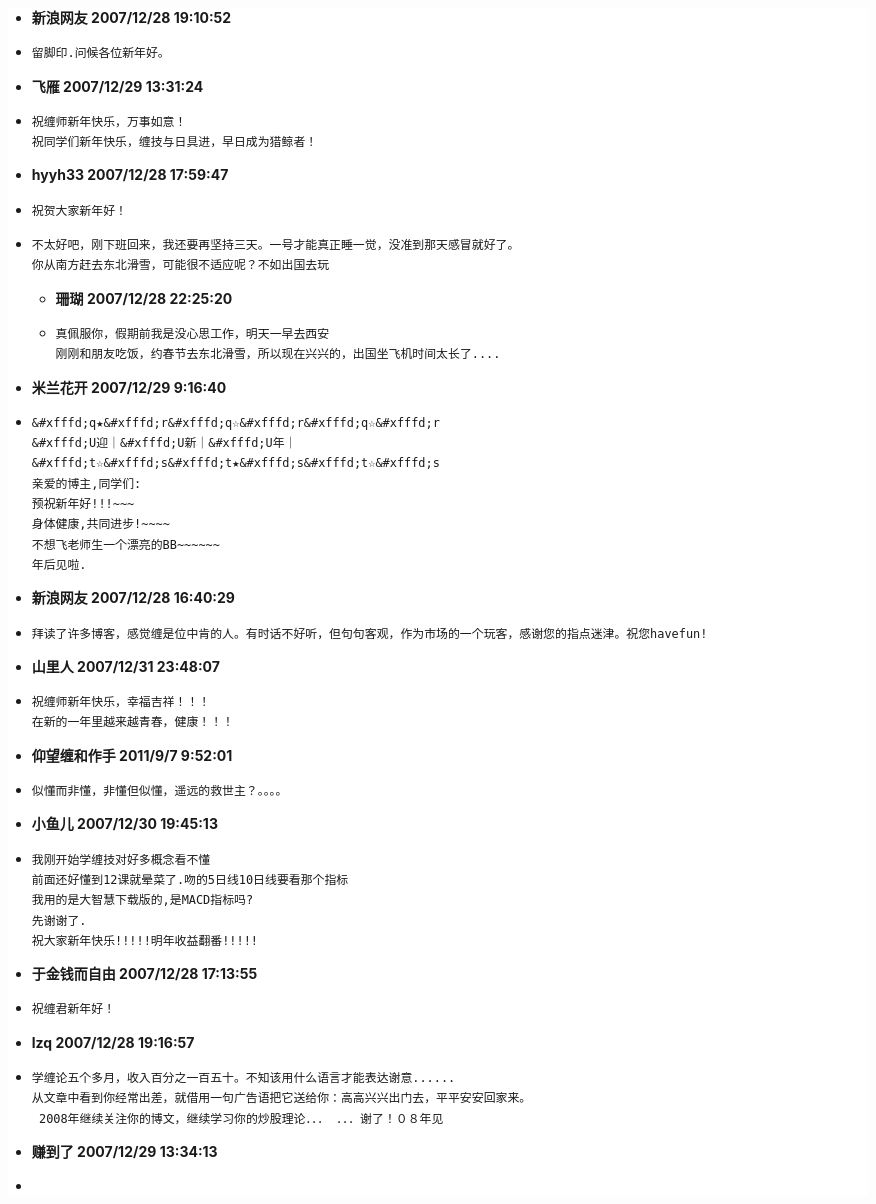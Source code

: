 - **新浪网友 2007/12/28 19:10:52**
- ```
  留脚印.问候各位新年好。
  ```
- **飞雁 2007/12/29 13:31:24**
- ```
  祝缠师新年快乐，万事如意！
  祝同学们新年快乐，缠技与日具进，早日成为猎鲸者！
  ```
- **hyyh33 2007/12/28 17:59:47**
- ```
  祝贺大家新年好！
  ```
- ```
  不太好吧，刚下班回来，我还要再坚持三天。一号才能真正睡一觉，没准到那天感冒就好了。
  你从南方赶去东北滑雪，可能很不适应呢？不如出国去玩
  ```
   - **珊瑚 2007/12/28 22:25:20**
   - ```
     真佩服你，假期前我是没心思工作，明天一早去西安
     刚刚和朋友吃饭，约春节去东北滑雪，所以现在兴兴的，出国坐飞机时间太长了....
     ```
- **米兰花开 2007/12/29 9:16:40**
- ```
  &#xfffd;q★&#xfffd;r&#xfffd;q☆&#xfffd;r&#xfffd;q☆&#xfffd;r
  &#xfffd;U迎｜&#xfffd;U新｜&#xfffd;U年｜
  &#xfffd;t☆&#xfffd;s&#xfffd;t★&#xfffd;s&#xfffd;t☆&#xfffd;s
  亲爱的博主,同学们:
  预祝新年好!!!~~~
  身体健康,共同进步!~~~~
  不想飞老师生一个漂亮的BB~~~~~~
  年后见啦.
  ```
- **新浪网友 2007/12/28 16:40:29**
- ```
  拜读了许多博客，感觉缠是位中肯的人。有时话不好听，但句句客观，作为市场的一个玩客，感谢您的指点迷津。祝您havefun!
  ```
- **山里人 2007/12/31 23:48:07**
- ```
  祝缠师新年快乐，幸福吉祥！！！
  在新的一年里越来越青春，健康！！！
  ```
- **仰望缠和作手 2011/9/7 9:52:01**
- ```
  似懂而非懂，非懂但似懂，遥远的救世主？。。。。
  ```
- **小鱼儿 2007/12/30 19:45:13**
- ```
  我刚开始学缠技对好多概念看不懂
  前面还好懂到12课就晕菜了.吻的5日线10日线要看那个指标
  我用的是大智慧下载版的,是MACD指标吗?
  先谢谢了.
  祝大家新年快乐!!!!!明年收益翻番!!!!!
  ```
- **于金钱而自由 2007/12/28 17:13:55**
- ```
  祝缠君新年好！
  ```
- **lzq 2007/12/28 19:16:57**
- ```
  学缠论五个多月，收入百分之一百五十。不知该用什么语言才能表达谢意......
  从文章中看到你经常出差，就借用一句广告语把它送给你：高高兴兴出门去，平平安安回家来。
   2008年继续关注你的博文，继续学习你的炒股理论．．． ．．．谢了！０８年见
  ```
- **赚到了 2007/12/29 13:34:13**
- ```
  ```